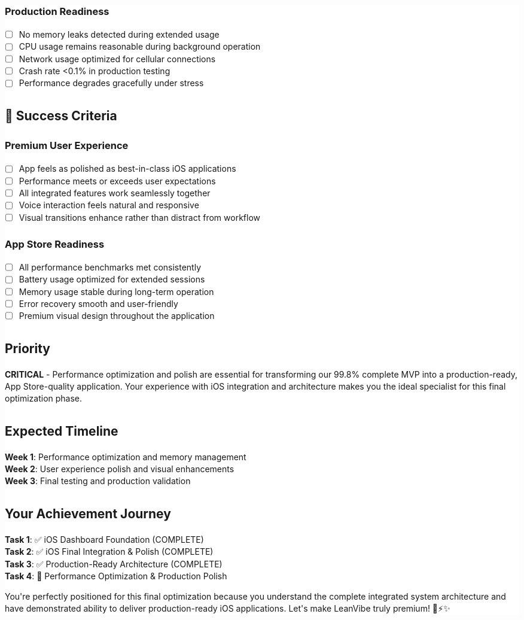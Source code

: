 ### Production Readiness
- [ ] No memory leaks detected during extended usage
- [ ] CPU usage remains reasonable during background operation
- [ ] Network usage optimized for cellular connections
- [ ] Crash rate <0.1% in production testing
- [ ] Performance degrades gracefully under stress

## 🚀 Success Criteria

### Premium User Experience
- [ ] App feels as polished as best-in-class iOS applications
- [ ] Performance meets or exceeds user expectations
- [ ] All integrated features work seamlessly together
- [ ] Voice interaction feels natural and responsive
- [ ] Visual transitions enhance rather than distract from workflow

### App Store Readiness
- [ ] All performance benchmarks met consistently
- [ ] Battery usage optimized for extended sessions
- [ ] Memory usage stable during long-term operation
- [ ] Error recovery smooth and user-friendly
- [ ] Premium visual design throughout the application

## Priority

**CRITICAL** - Performance optimization and polish are essential for transforming our 99.8% complete MVP into a production-ready, App Store-quality application. Your experience with iOS integration and architecture makes you the ideal specialist for this final optimization phase.

## Expected Timeline

**Week 1**: Performance optimization and memory management  
**Week 2**: User experience polish and visual enhancements  
**Week 3**: Final testing and production validation

## Your Achievement Journey

**Task 1**: ✅ iOS Dashboard Foundation (COMPLETE)  
**Task 2**: ✅ iOS Final Integration & Polish (COMPLETE)  
**Task 3**: ✅ Production-Ready Architecture (COMPLETE)  
**Task 4**: 🔄 Performance Optimization & Production Polish

You're perfectly positioned for this final optimization because you understand the complete integrated system architecture and have demonstrated ability to deliver production-ready iOS applications. Let's make LeanVibe truly premium! 🚀⚡️✨